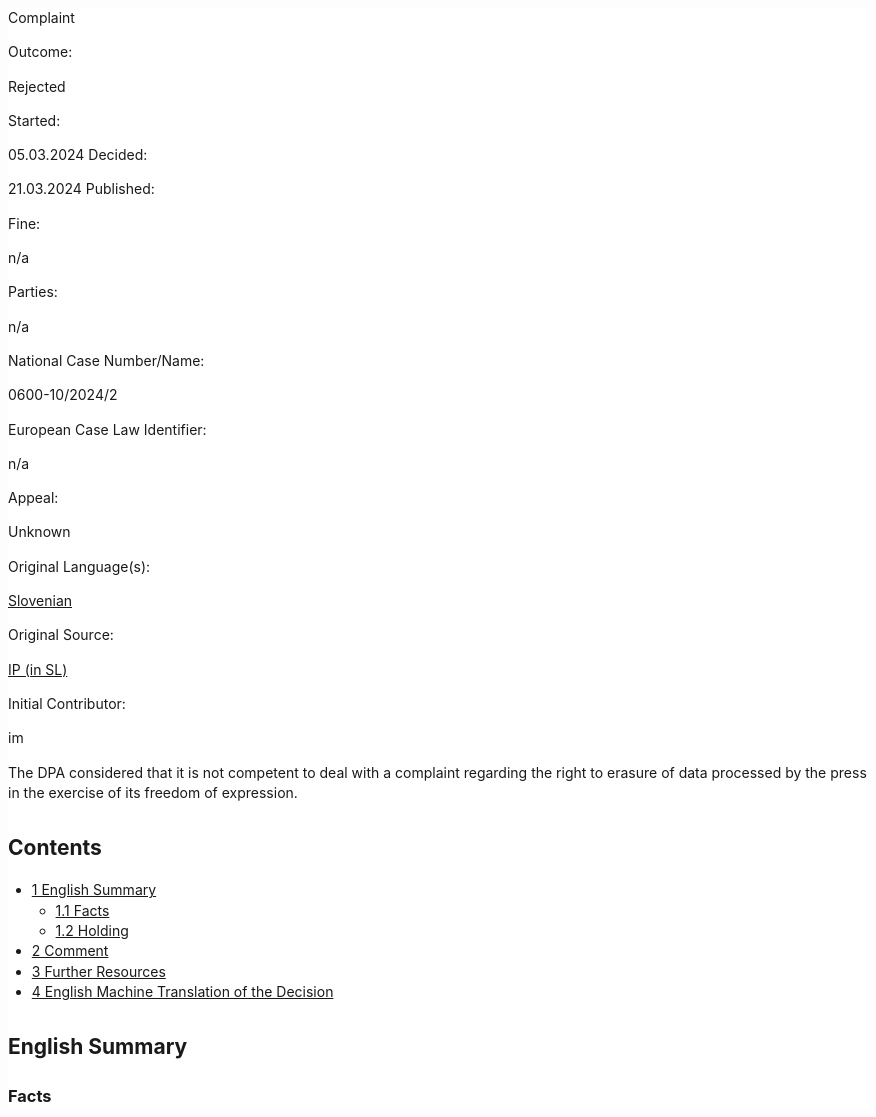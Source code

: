 Complaint

Outcome:

Rejected

Started:

05.03.2024 Decided:

21.03.2024 Published:

Fine:

n/a

Parties:

n/a

National Case Number/Name:

0600-10/2024/2

European Case Law Identifier:

n/a

Appeal:

Unknown  

Original Language(s):

[Slovenian](/index.php?title=Category:Slovenian "Category:Slovenian")

Original Source:

[IP (in SL)](https://gdprhub.eu/images/9/9a/SI.pdf)

Initial Contributor:

im

The DPA considered that it is not competent to deal with a complaint regarding the right to erasure of data processed by the press in the exercise of its freedom of expression.

## Contents

*   [1 English Summary](#English_Summary)
    *   [1.1 Facts](#Facts)
    *   [1.2 Holding](#Holding)
*   [2 Comment](#Comment)
*   [3 Further Resources](#Further_Resources)
*   [4 English Machine Translation of the Decision](#English_Machine_Translation_of_the_Decision)

## English Summary

### Facts
